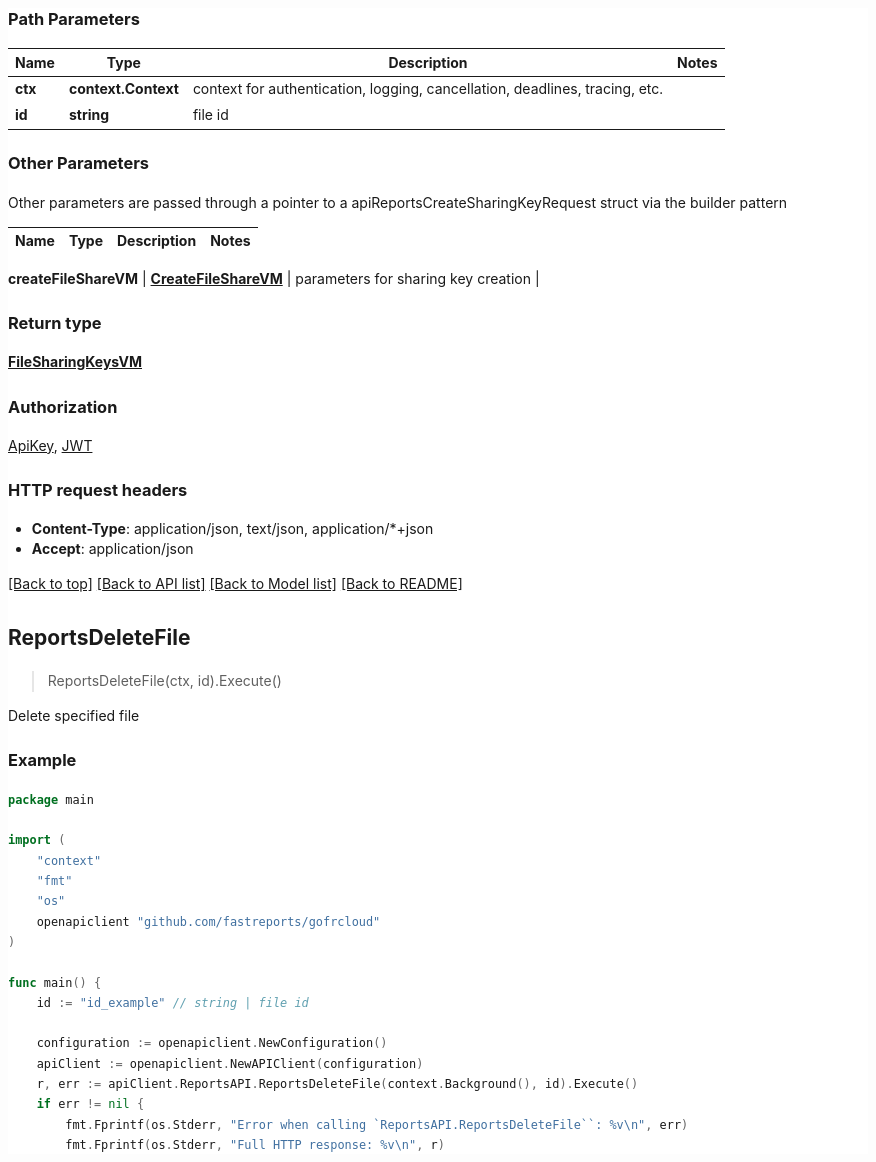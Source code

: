 ### Path Parameters


Name | Type | Description  | Notes
------------- | ------------- | ------------- | -------------
**ctx** | **context.Context** | context for authentication, logging, cancellation, deadlines, tracing, etc.
**id** | **string** | file id | 

### Other Parameters

Other parameters are passed through a pointer to a apiReportsCreateSharingKeyRequest struct via the builder pattern


Name | Type | Description  | Notes
------------- | ------------- | ------------- | -------------

 **createFileShareVM** | [**CreateFileShareVM**](CreateFileShareVM.md) | parameters for sharing key creation | 

### Return type

[**FileSharingKeysVM**](FileSharingKeysVM.md)

### Authorization

[ApiKey](../README.md#ApiKey), [JWT](../README.md#JWT)

### HTTP request headers

- **Content-Type**: application/json, text/json, application/*+json
- **Accept**: application/json

[[Back to top]](#) [[Back to API list]](../README.md#documentation-for-api-endpoints)
[[Back to Model list]](../README.md#documentation-for-models)
[[Back to README]](../README.md)


## ReportsDeleteFile

> ReportsDeleteFile(ctx, id).Execute()

Delete specified file



### Example

```go
package main

import (
	"context"
	"fmt"
	"os"
	openapiclient "github.com/fastreports/gofrcloud"
)

func main() {
	id := "id_example" // string | file id

	configuration := openapiclient.NewConfiguration()
	apiClient := openapiclient.NewAPIClient(configuration)
	r, err := apiClient.ReportsAPI.ReportsDeleteFile(context.Background(), id).Execute()
	if err != nil {
		fmt.Fprintf(os.Stderr, "Error when calling `ReportsAPI.ReportsDeleteFile``: %v\n", err)
		fmt.Fprintf(os.Stderr, "Full HTTP response: %v\n", r)
```